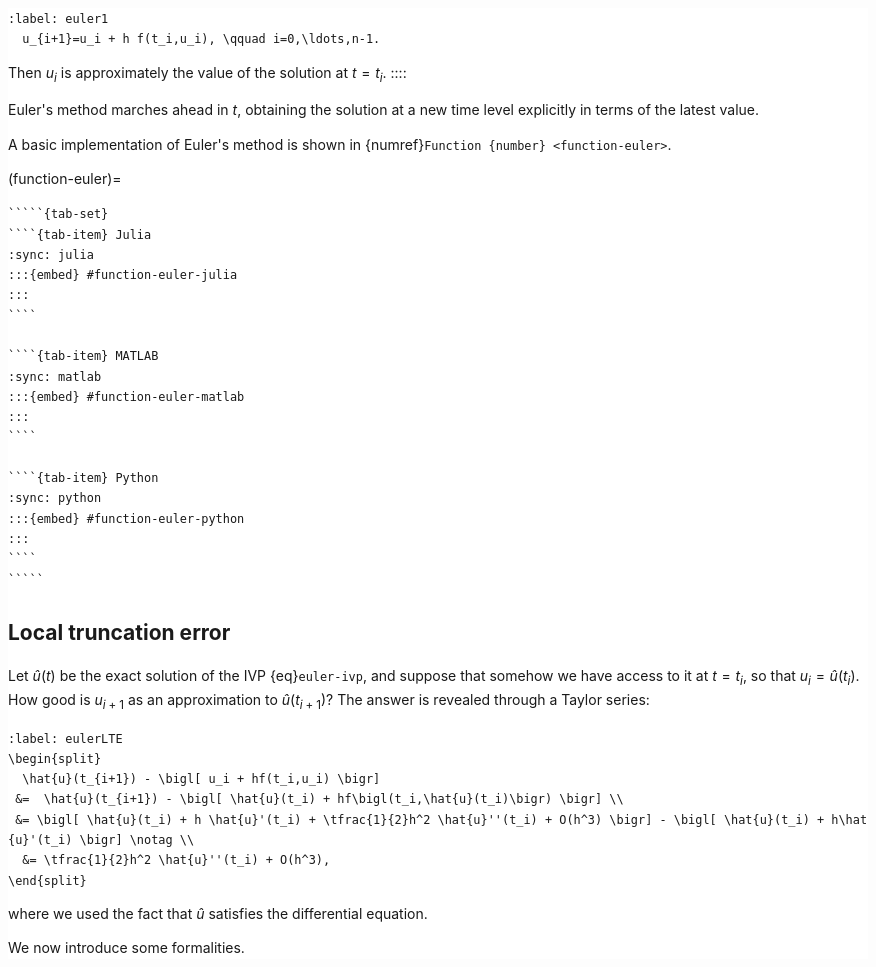 ```{math}
:label: euler1
  u_{i+1}=u_i + h f(t_i,u_i), \qquad i=0,\ldots,n-1.
```

Then $u_i$ is approximately the value of the solution at $t=t_i$.
::::

Euler's method marches ahead in $t$, obtaining the solution at a new time level explicitly in terms of the latest value.

A basic implementation of Euler's method is shown in {numref}`Function {number} <function-euler>`. 

(function-euler)=
``````{prf:algorithm} euler
`````{tab-set} 
````{tab-item} Julia
:sync: julia
:::{embed} #function-euler-julia
:::
```` 

````{tab-item} MATLAB
:sync: matlab
:::{embed} #function-euler-matlab
:::
```` 

````{tab-item} Python
:sync: python
:::{embed} #function-euler-python
:::
````
`````
``````


## Local truncation error

Let $\hat{u}(t)$ be the exact solution of the IVP {eq}`euler-ivp`, and suppose that somehow we have access to it at $t=t_i$, so that $u_i=\hat{u}(t_i)$. How good is $u_{i+1}$ as an approximation to $\hat{u}(t_{i+1})$? The answer is revealed through a Taylor series:

```{math}
:label: eulerLTE
\begin{split}
  \hat{u}(t_{i+1}) - \bigl[ u_i + hf(t_i,u_i) \bigr]
 &=  \hat{u}(t_{i+1}) - \bigl[ \hat{u}(t_i) + hf\bigl(t_i,\hat{u}(t_i)\bigr) \bigr] \\
 &= \bigl[ \hat{u}(t_i) + h \hat{u}'(t_i) + \tfrac{1}{2}h^2 \hat{u}''(t_i) + O(h^3) \bigr] - \bigl[ \hat{u}(t_i) + h\hat{u}'(t_i) \bigr] \notag \\
  &= \tfrac{1}{2}h^2 \hat{u}''(t_i) + O(h^3),
\end{split}
```

where we used the fact that $\hat{u}$ satisfies the differential equation.

We now introduce some formalities.


[^altLTE]: Another point of view is that we can of course make local errors smaller by chopping $h$ in half, but then we have to take twice as many steps. The important quantity, then, is local error *per unit step length*, which is how $\tau$ is defined.